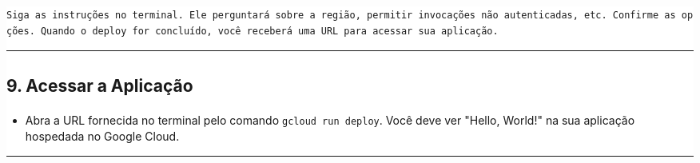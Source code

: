     Siga as instruções no terminal. Ele perguntará sobre a região, permitir invocações não autenticadas, etc. Confirme as opções. Quando o deploy for concluído, você receberá uma URL para acessar sua aplicação.

---

## 9. Acessar a Aplicação

* Abra a URL fornecida no terminal pelo comando `gcloud run deploy`.
    Você deve ver "Hello, World!" na sua aplicação hospedada no Google Cloud.

--- 